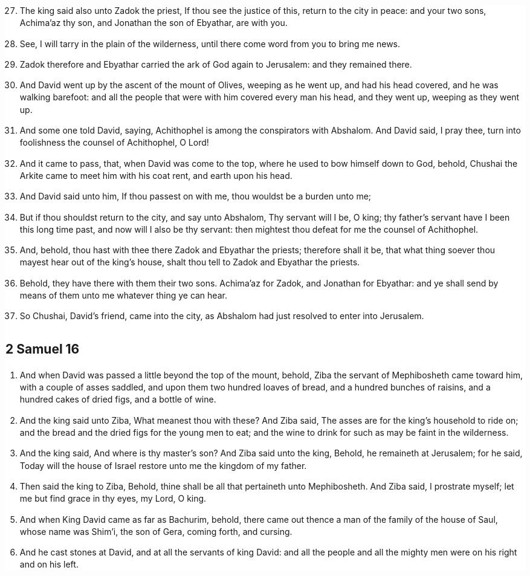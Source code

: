 27. The king said also unto Zadok the priest, If thou see the justice of this, return to the city in peace: and your two sons, Achima’az thy son, and Jonathan the son of Ebyathar, are with you.

28. See, I will tarry in the plain of the wilderness, until there come word from you to bring me news.

29. Zadok therefore and Ebyathar carried the ark of God again to Jerusalem: and they remained there.

30. And David went up by the ascent of the mount of Olives, weeping as he went up, and had his head covered, and he was walking barefoot: and all the people that were with him covered every man his head, and they went up, weeping as they went up.

31. And some one told David, saying, Achithophel is among the conspirators with Abshalom. And David said, I pray thee, turn into foolishness the counsel of Achithophel, O Lord!

32. And it came to pass, that, when David was come to the top, where he used to bow himself down to God, behold, Chushai the Arkite came to meet him with his coat rent, and earth upon his head.

33. And David said unto him, If thou passest on with me, thou wouldst be a burden unto me;

34. But if thou shouldst return to the city, and say unto Abshalom, Thy servant will I be, O king; thy father’s servant have I been this long time past, and now will I also be thy servant: then mightest thou defeat for me the counsel of Achithophel.

35. And, behold, thou hast with thee there Zadok and Ebyathar the priests; therefore shall it be, that what thing soever thou mayest hear out of the king’s house, shalt thou tell to Zadok and Ebyathar the priests.

36. Behold, they have there with them their two sons. Achima’az for Zadok, and Jonathan for Ebyathar: and ye shall send by means of them unto me whatever thing ye can hear.

37. So Chushai, David’s friend, came into the city, as Abshalom had just resolved to enter into Jerusalem.

## 2 Samuel 16

1. And when David was passed a little beyond the top of the mount, behold, Ziba the servant of Mephibosheth came toward him, with a couple of asses saddled, and upon them two hundred loaves of bread, and a hundred bunches of raisins, and a hundred cakes of dried figs, and a bottle of wine.

2. And the king said unto Ziba, What meanest thou with these? And Ziba said, The asses are for the king’s household to ride on; and the bread and the dried figs for the young men to eat; and the wine to drink for such as may be faint in the wilderness.

3. And the king said, And where is thy master’s son? And Ziba said unto the king, Behold, he remaineth at Jerusalem; for he said, Today will the house of Israel restore unto me the kingdom of my father.

4. Then said the king to Ziba, Behold, thine shall be all that pertaineth unto Mephibosheth. And Ziba said, I prostrate myself; let me but find grace in thy eyes, my Lord, O king.

5. And when King David came as far as Bachurim, behold, there came out thence a man of the family of the house of Saul, whose name was Shim’i, the son of Gera, coming forth, and cursing.

6. And he cast stones at David, and at all the servants of king David: and all the people and all the mighty men were on his right and on his left.
